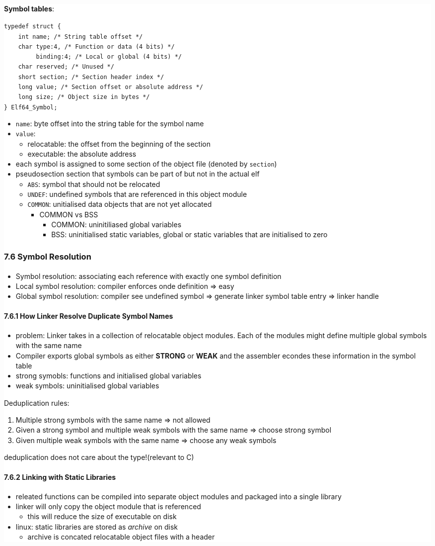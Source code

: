 **Symbol tables**:
```
typedef struct { 
    int name; /* String table offset */ 
    char type:4, /* Function or data (4 bits) */
         binding:4; /* Local or global (4 bits) */
    char reserved; /* Unused */
    short section; /* Section header index */
    long value; /* Section offset or absolute address */
    long size; /* Object size in bytes */ 
} Elf64_Symbol;
```
* `name`: byte offset into the string table for the symbol name
* `value`:
    * relocatable: the offset from the beginning of the section
    * executable: the absolute address
* each symbol is assigned to some section of the object file (denoted by `section`)
* pseudosection section that symbols can be part of but not in the actual elf
    * `ABS`: symbol that should not be relocated
    * `UNDEF`: undefined symbols that are referenced in this object module
    * `COMMON`: unitialised data objects that are not yet allocated
        * COMMON vs BSS
            * COMMON: uninitiliased global variables
            * BSS: uninitialised static variables, global or static variables that are initialised to zero

### 7.6 Symbol Resolution

* Symbol resolution: associating each reference with exactly one symbol definition
* Local symbol resolution: compiler enforces onde definition => easy
* Global symbol resolution: compiler see undefined symbol => generate linker symbol table entry => linker handle

#### 7.6.1 How Linker Resolve Duplicate Symbol Names

* problem: Linker takes in a collection of relocatable object modules. Each of the modules might define multiple global symbols with the same name
* Compiler exports global symbols as either **STRONG** or **WEAK** and the assembler econdes these information in the symbol table
* strong symobls: functions and initialised global variables
* weak symbols: uninitialised global variables

Deduplication rules:
1. Multiple strong symbols with the same name => not allowed
2. Given a strong symbol and multiple weak symbols with the same name => choose strong symbol
3. Given multiple weak symbols with the same name => choose any weak symbols

deduplication does not care about the type!(relevant to C)

#### 7.6.2 Linking with Static Libraries

* releated functions can be compiled into separate object modules and packaged into a single library
* linker will only copy the object module that is referenced
    * this will reduce the size of executable on disk
* linux: static libraries are stored as *archive* on disk
    * archive is concated relocatable object files with a header
